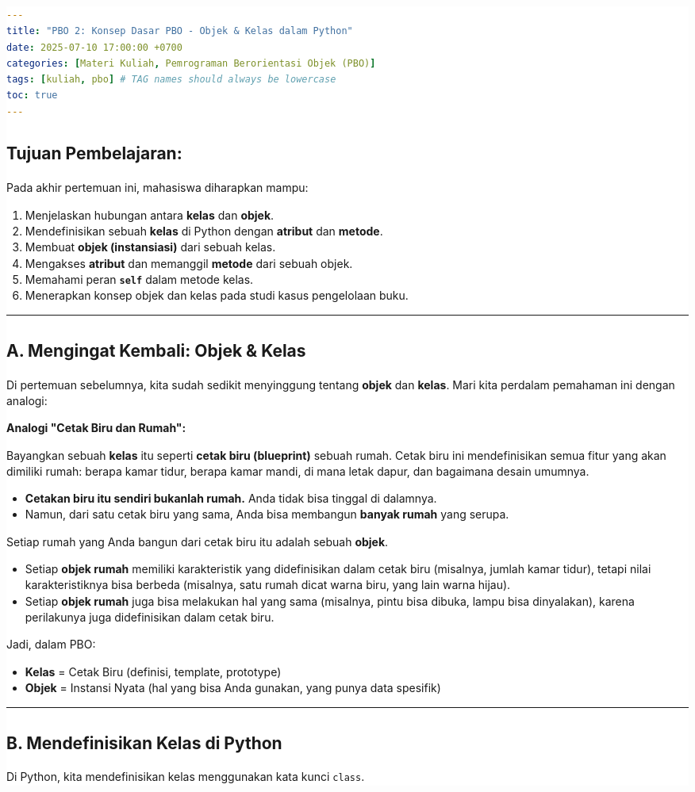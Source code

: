 ```yaml
---
title: "PBO 2: Konsep Dasar PBO - Objek & Kelas dalam Python"
date: 2025-07-10 17:00:00 +0700
categories: [Materi Kuliah, Pemrograman Berorientasi Objek (PBO)]
tags: [kuliah, pbo] # TAG names should always be lowercase
toc: true
---
```

## Tujuan Pembelajaran:

Pada akhir pertemuan ini, mahasiswa diharapkan mampu:

1.  Menjelaskan hubungan antara **kelas** dan **objek**.
2.  Mendefinisikan sebuah **kelas** di Python dengan **atribut** dan **metode**.
3.  Membuat **objek (instansiasi)** dari sebuah kelas.
4.  Mengakses **atribut** dan memanggil **metode** dari sebuah objek.
5.  Memahami peran **`self`** dalam metode kelas.
6.  Menerapkan konsep objek dan kelas pada studi kasus pengelolaan buku.

-----

## A. Mengingat Kembali: Objek & Kelas

Di pertemuan sebelumnya, kita sudah sedikit menyinggung tentang **objek** dan **kelas**. Mari kita perdalam pemahaman ini dengan analogi:

**Analogi "Cetak Biru dan Rumah":**

Bayangkan sebuah **kelas** itu seperti **cetak biru (blueprint)** sebuah rumah. Cetak biru ini mendefinisikan semua fitur yang akan dimiliki rumah: berapa kamar tidur, berapa kamar mandi, di mana letak dapur, dan bagaimana desain umumnya.

  * **Cetakan biru itu sendiri bukanlah rumah.** Anda tidak bisa tinggal di dalamnya.
  * Namun, dari satu cetak biru yang sama, Anda bisa membangun **banyak rumah** yang serupa.

Setiap rumah yang Anda bangun dari cetak biru itu adalah sebuah **objek**.

  * Setiap **objek rumah** memiliki karakteristik yang didefinisikan dalam cetak biru (misalnya, jumlah kamar tidur), tetapi nilai karakteristiknya bisa berbeda (misalnya, satu rumah dicat warna biru, yang lain warna hijau).
  * Setiap **objek rumah** juga bisa melakukan hal yang sama (misalnya, pintu bisa dibuka, lampu bisa dinyalakan), karena perilakunya juga didefinisikan dalam cetak biru.

Jadi, dalam PBO:

  * **Kelas** = Cetak Biru (definisi, template, prototype)
  * **Objek** = Instansi Nyata (hal yang bisa Anda gunakan, yang punya data spesifik)

-----

## B. Mendefinisikan Kelas di Python

Di Python, kita mendefinisikan kelas menggunakan kata kunci `class`.
